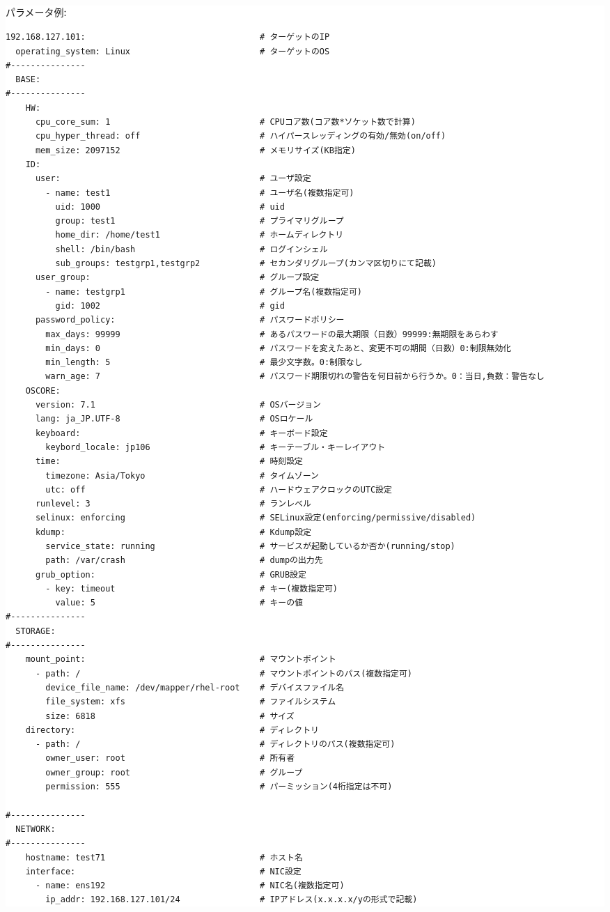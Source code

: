 パラメータ例:
```
192.168.127.101:                                   # ターゲットのIP
  operating_system: Linux                          # ターゲットのOS
#---------------
  BASE:
#---------------
    HW:                                         
      cpu_core_sum: 1                              # CPUコア数(コア数*ソケット数で計算)
      cpu_hyper_thread: off                        # ハイパースレッディングの有効/無効(on/off)
      mem_size: 2097152                            # メモリサイズ(KB指定)
    ID: 
      user:                                        # ユーザ設定
        - name: test1                              # ユーザ名(複数指定可)
          uid: 1000                                # uid
          group: test1                             # プライマリグループ
          home_dir: /home/test1                    # ホームディレクトリ
          shell: /bin/bash                         # ログインシェル
          sub_groups: testgrp1,testgrp2            # セカンダリグループ(カンマ区切りにて記載)
      user_group:                                  # グループ設定
        - name: testgrp1                           # グループ名(複数指定可)
          gid: 1002                                # gid
      password_policy:                             # パスワードポリシー
        max_days: 99999                            # あるパスワードの最大期限（日数）99999:無期限をあらわす
        min_days: 0                                # パスワードを変えたあと、変更不可の期間（日数）0:制限無効化
        min_length: 5                              # 最少文字数。0:制限なし
        warn_age: 7                                # パスワード期限切れの警告を何日前から行うか。0：当日,負数：警告なし
    OSCORE:
      version: 7.1                                 # OSバージョン
      lang: ja_JP.UTF-8                            # OSロケール
      keyboard:                                    # キーボード設定
        keybord_locale: jp106                      # キーテーブル・キーレイアウト
      time:                                        # 時刻設定
        timezone: Asia/Tokyo                       # タイムゾーン
        utc: off                                   # ハードウェアクロックのUTC設定
      runlevel: 3                                  # ランレベル
      selinux: enforcing                           # SELinux設定(enforcing/permissive/disabled)
      kdump:                                       # Kdump設定
        service_state: running                     # サービスが起動しているか否か(running/stop)
        path: /var/crash                           # dumpの出力先
      grub_option:                                 # GRUB設定
        - key: timeout                             # キー(複数指定可)
          value: 5                                 # キーの値
#---------------
  STORAGE:
#---------------
    mount_point:                                   # マウントポイント
      - path: /                                    # マウントポイントのパス(複数指定可)
        device_file_name: /dev/mapper/rhel-root    # デバイスファイル名
        file_system: xfs                           # ファイルシステム
        size: 6818                                 # サイズ
    directory:                                     # ディレクトリ
      - path: /                                    # ディレクトリのパス(複数指定可)
        owner_user: root                           # 所有者
        owner_group: root                          # グループ
        permission: 555                            # パーミッション(4桁指定は不可)
        
#---------------
  NETWORK:
#---------------
    hostname: test71                               # ホスト名
    interface:                                     # NIC設定
      - name: ens192                               # NIC名(複数指定可)
        ip_addr: 192.168.127.101/24                # IPアドレス(x.x.x.x/yの形式で記載)
```
